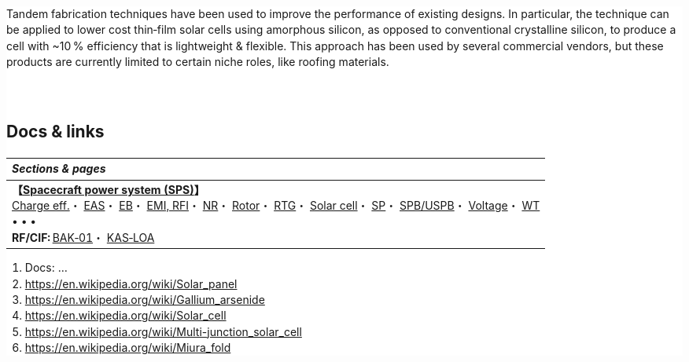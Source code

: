 Tandem fabrication techniques have been used to improve the performance of existing designs. In particular, the technique can be applied to lower cost thin‑film solar cells using amorphous silicon, as opposed to conventional crystalline silicon, to produce a cell with ~10 % efficiency that is lightweight & flexible. This approach has been used by several commercial vendors, but these products are currently limited to certain niche roles, like roofing materials.



<p style="page-break-after:always"> </p>

## Docs & links
|*Sections & pages*|
|:-|
|**【[Spacecraft power system (SPS)](sps.md)】**<br> [Charge eff.](charge_eff.md)・ [EAS](eas.md)・ [EB](eb.md)・ [EMI, RFI](emi.md)・ [NR](nr.md)・ [Rotor](iu.md)・ [RTG](rtg.md)・ [Solar cell](sp.md)・ [SP](sp.md)・ [SPB/USPB](suspb.md)・ [Voltage](sps.md)・ [WT](wt.md)<br>• • •<br> **RF/CIF:** [BAK‑01](eas_lst.md)・ [KAS‑LOA](eas_lst.md)|

   1. Docs: …
   1. <https://en.wikipedia.org/wiki/Solar_panel>
   1. <https://en.wikipedia.org/wiki/Gallium_arsenide>
   1. <https://en.wikipedia.org/wiki/Solar_cell>
   1. <https://en.wikipedia.org/wiki/Multi-junction_solar_cell>
   1. <https://en.wikipedia.org/wiki/Miura_fold>
